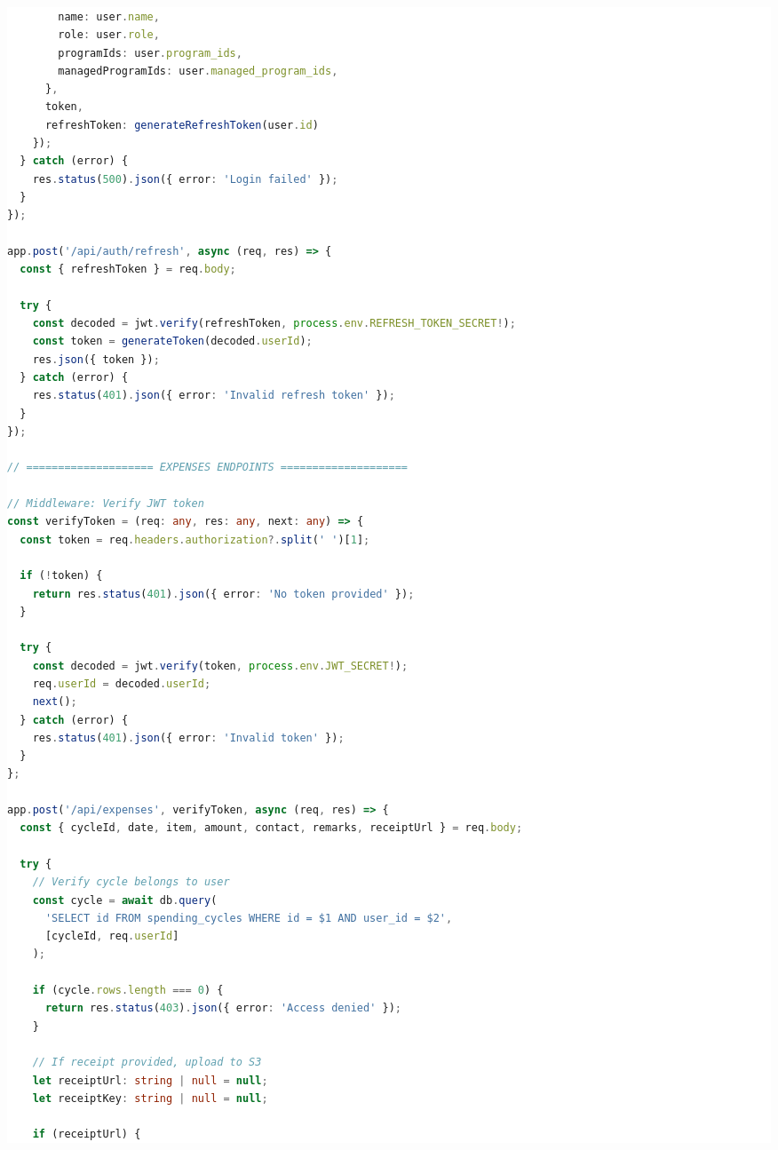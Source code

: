 ```typescript
        name: user.name,
        role: user.role,
        programIds: user.program_ids,
        managedProgramIds: user.managed_program_ids,
      },
      token,
      refreshToken: generateRefreshToken(user.id)
    });
  } catch (error) {
    res.status(500).json({ error: 'Login failed' });
  }
});

app.post('/api/auth/refresh', async (req, res) => {
  const { refreshToken } = req.body;

  try {
    const decoded = jwt.verify(refreshToken, process.env.REFRESH_TOKEN_SECRET!);
    const token = generateToken(decoded.userId);
    res.json({ token });
  } catch (error) {
    res.status(401).json({ error: 'Invalid refresh token' });
  }
});

// ==================== EXPENSES ENDPOINTS ====================

// Middleware: Verify JWT token
const verifyToken = (req: any, res: any, next: any) => {
  const token = req.headers.authorization?.split(' ')[1];

  if (!token) {
    return res.status(401).json({ error: 'No token provided' });
  }

  try {
    const decoded = jwt.verify(token, process.env.JWT_SECRET!);
    req.userId = decoded.userId;
    next();
  } catch (error) {
    res.status(401).json({ error: 'Invalid token' });
  }
};

app.post('/api/expenses', verifyToken, async (req, res) => {
  const { cycleId, date, item, amount, contact, remarks, receiptUrl } = req.body;

  try {
    // Verify cycle belongs to user
    const cycle = await db.query(
      'SELECT id FROM spending_cycles WHERE id = $1 AND user_id = $2',
      [cycleId, req.userId]
    );

    if (cycle.rows.length === 0) {
      return res.status(403).json({ error: 'Access denied' });
    }

    // If receipt provided, upload to S3
    let receiptUrl: string | null = null;
    let receiptKey: string | null = null;

    if (receiptUrl) {
```